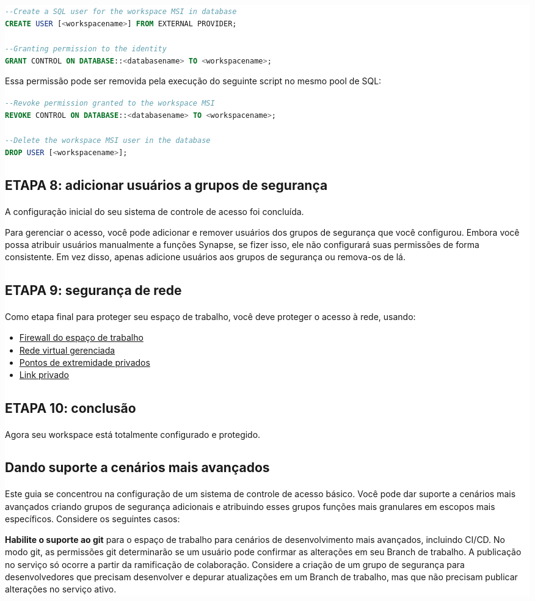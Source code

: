 ```sql
--Create a SQL user for the workspace MSI in database
CREATE USER [<workspacename>] FROM EXTERNAL PROVIDER;

--Granting permission to the identity
GRANT CONTROL ON DATABASE::<databasename> TO <workspacename>;
```

Essa permissão pode ser removida pela execução do seguinte script no mesmo pool de SQL:

```sql
--Revoke permission granted to the workspace MSI
REVOKE CONTROL ON DATABASE::<databasename> TO <workspacename>;

--Delete the workspace MSI user in the database
DROP USER [<workspacename>];
```

## <a name="step-8-add-users-to-security-groups"></a>ETAPA 8: adicionar usuários a grupos de segurança

A configuração inicial do seu sistema de controle de acesso foi concluída.

Para gerenciar o acesso, você pode adicionar e remover usuários dos grupos de segurança que você configurou.  Embora você possa atribuir usuários manualmente a funções Synapse, se fizer isso, ele não configurará suas permissões de forma consistente. Em vez disso, apenas adicione usuários aos grupos de segurança ou remova-os de lá.

## <a name="step-9-network-security"></a>ETAPA 9: segurança de rede

Como etapa final para proteger seu espaço de trabalho, você deve proteger o acesso à rede, usando:
- [Firewall do espaço de trabalho](./synapse-workspace-ip-firewall.md)
- [Rede virtual gerenciada](./synapse-workspace-managed-vnet.md) 
- [Pontos de extremidade privados](./synapse-workspace-managed-private-endpoints.md)
- [Link privado](../../azure-sql/database/private-endpoint-overview.md)

## <a name="step-10-completion"></a>ETAPA 10: conclusão

Agora seu workspace está totalmente configurado e protegido.

## <a name="supporting-more-advanced-scenarios"></a>Dando suporte a cenários mais avançados

Este guia se concentrou na configuração de um sistema de controle de acesso básico. Você pode dar suporte a cenários mais avançados criando grupos de segurança adicionais e atribuindo esses grupos funções mais granulares em escopos mais específicos. Considere os seguintes casos:

**Habilite o suporte ao git** para o espaço de trabalho para cenários de desenvolvimento mais avançados, incluindo CI/CD.  No modo git, as permissões git determinarão se um usuário pode confirmar as alterações em seu Branch de trabalho.  A publicação no serviço só ocorre a partir da ramificação de colaboração.  Considere a criação de um grupo de segurança para desenvolvedores que precisam desenvolver e depurar atualizações em um Branch de trabalho, mas que não precisam publicar alterações no serviço ativo.
